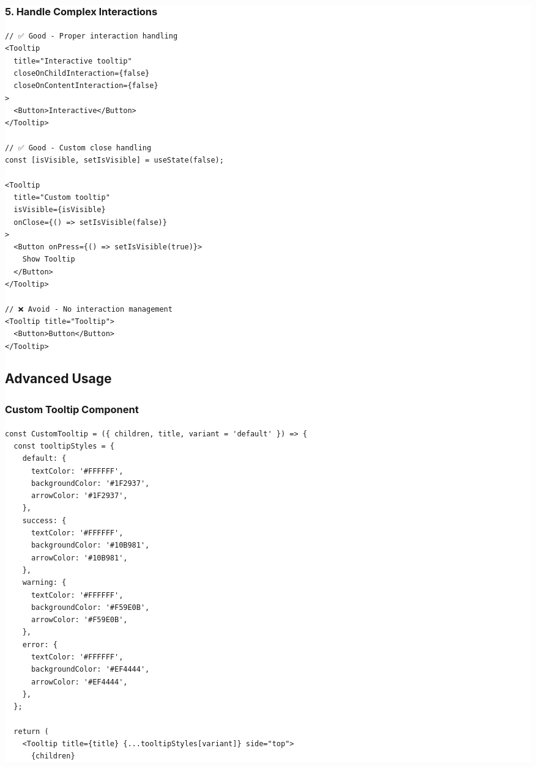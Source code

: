 ### 5. Handle Complex Interactions

```tsx
// ✅ Good - Proper interaction handling
<Tooltip
  title="Interactive tooltip"
  closeOnChildInteraction={false}
  closeOnContentInteraction={false}
>
  <Button>Interactive</Button>
</Tooltip>

// ✅ Good - Custom close handling
const [isVisible, setIsVisible] = useState(false);

<Tooltip
  title="Custom tooltip"
  isVisible={isVisible}
  onClose={() => setIsVisible(false)}
>
  <Button onPress={() => setIsVisible(true)}>
    Show Tooltip
  </Button>
</Tooltip>

// ❌ Avoid - No interaction management
<Tooltip title="Tooltip">
  <Button>Button</Button>
</Tooltip>
```

## Advanced Usage

### Custom Tooltip Component

```tsx
const CustomTooltip = ({ children, title, variant = 'default' }) => {
  const tooltipStyles = {
    default: {
      textColor: '#FFFFFF',
      backgroundColor: '#1F2937',
      arrowColor: '#1F2937',
    },
    success: {
      textColor: '#FFFFFF',
      backgroundColor: '#10B981',
      arrowColor: '#10B981',
    },
    warning: {
      textColor: '#FFFFFF',
      backgroundColor: '#F59E0B',
      arrowColor: '#F59E0B',
    },
    error: {
      textColor: '#FFFFFF',
      backgroundColor: '#EF4444',
      arrowColor: '#EF4444',
    },
  };

  return (
    <Tooltip title={title} {...tooltipStyles[variant]} side="top">
      {children}
```